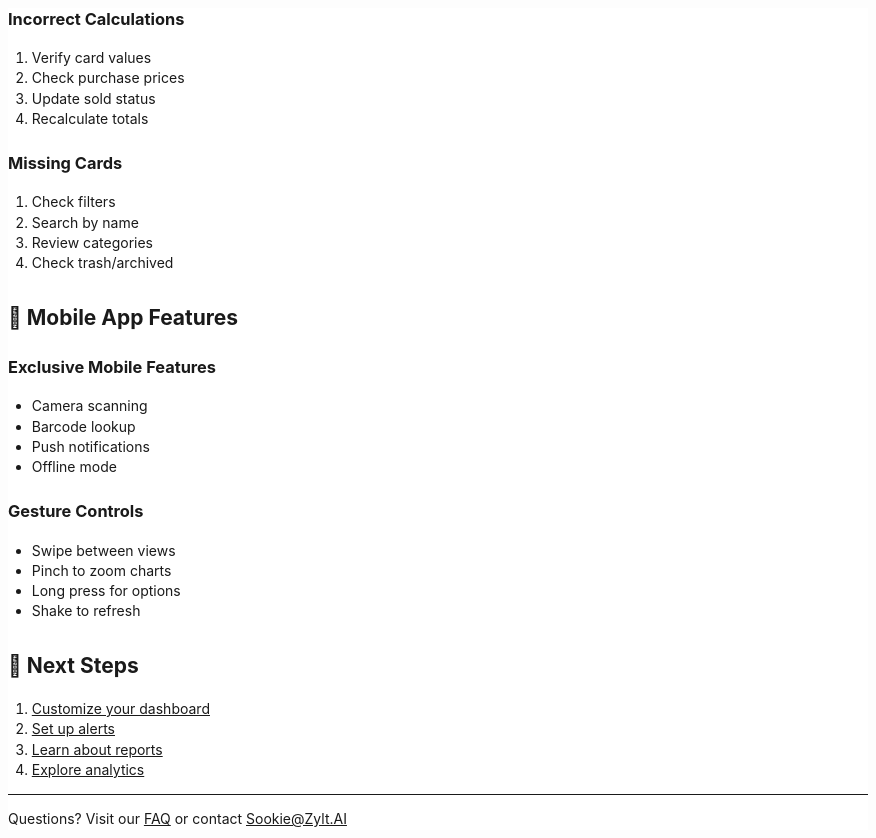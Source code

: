 ### Incorrect Calculations
1. Verify card values
2. Check purchase prices
3. Update sold status
4. Recalculate totals

### Missing Cards
1. Check filters
2. Search by name
3. Review categories
4. Check trash/archived

## 📱 Mobile App Features

### Exclusive Mobile Features
- Camera scanning
- Barcode lookup
- Push notifications
- Offline mode

### Gesture Controls
- Swipe between views
- Pinch to zoom charts
- Long press for options
- Shake to refresh

## 🎯 Next Steps

1. [Customize your dashboard](../guides/dashboard-customization.md)
2. [Set up alerts](../guides/alerts-setup.md)
3. [Learn about reports](reports.md)
4. [Explore analytics](analytics.md)

---

Questions? Visit our [FAQ](../guides/faq.md) or contact Sookie@Zylt.AI